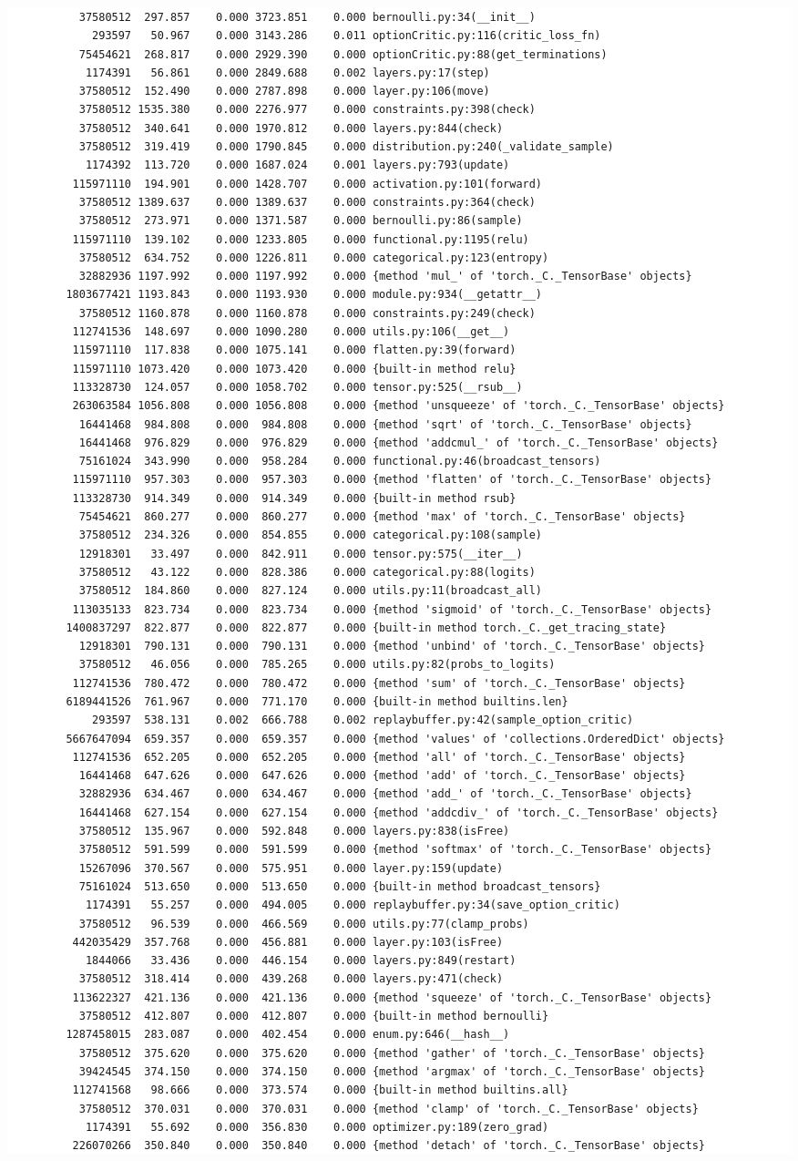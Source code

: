                37580512  297.857    0.000 3723.851    0.000 bernoulli.py:34(__init__)
                 293597   50.967    0.000 3143.286    0.011 optionCritic.py:116(critic_loss_fn)
               75454621  268.817    0.000 2929.390    0.000 optionCritic.py:88(get_terminations)
                1174391   56.861    0.000 2849.688    0.002 layers.py:17(step)
               37580512  152.490    0.000 2787.898    0.000 layer.py:106(move)
               37580512 1535.380    0.000 2276.977    0.000 constraints.py:398(check)
               37580512  340.641    0.000 1970.812    0.000 layers.py:844(check)
               37580512  319.419    0.000 1790.845    0.000 distribution.py:240(_validate_sample)
                1174392  113.720    0.000 1687.024    0.001 layers.py:793(update)
              115971110  194.901    0.000 1428.707    0.000 activation.py:101(forward)
               37580512 1389.637    0.000 1389.637    0.000 constraints.py:364(check)
               37580512  273.971    0.000 1371.587    0.000 bernoulli.py:86(sample)
              115971110  139.102    0.000 1233.805    0.000 functional.py:1195(relu)
               37580512  634.752    0.000 1226.811    0.000 categorical.py:123(entropy)
               32882936 1197.992    0.000 1197.992    0.000 {method 'mul_' of 'torch._C._TensorBase' objects}
             1803677421 1193.843    0.000 1193.930    0.000 module.py:934(__getattr__)
               37580512 1160.878    0.000 1160.878    0.000 constraints.py:249(check)
              112741536  148.697    0.000 1090.280    0.000 utils.py:106(__get__)
              115971110  117.838    0.000 1075.141    0.000 flatten.py:39(forward)
              115971110 1073.420    0.000 1073.420    0.000 {built-in method relu}
              113328730  124.057    0.000 1058.702    0.000 tensor.py:525(__rsub__)
              263063584 1056.808    0.000 1056.808    0.000 {method 'unsqueeze' of 'torch._C._TensorBase' objects}
               16441468  984.808    0.000  984.808    0.000 {method 'sqrt' of 'torch._C._TensorBase' objects}
               16441468  976.829    0.000  976.829    0.000 {method 'addcmul_' of 'torch._C._TensorBase' objects}
               75161024  343.990    0.000  958.284    0.000 functional.py:46(broadcast_tensors)
              115971110  957.303    0.000  957.303    0.000 {method 'flatten' of 'torch._C._TensorBase' objects}
              113328730  914.349    0.000  914.349    0.000 {built-in method rsub}
               75454621  860.277    0.000  860.277    0.000 {method 'max' of 'torch._C._TensorBase' objects}
               37580512  234.326    0.000  854.855    0.000 categorical.py:108(sample)
               12918301   33.497    0.000  842.911    0.000 tensor.py:575(__iter__)
               37580512   43.122    0.000  828.386    0.000 categorical.py:88(logits)
               37580512  184.860    0.000  827.124    0.000 utils.py:11(broadcast_all)
              113035133  823.734    0.000  823.734    0.000 {method 'sigmoid' of 'torch._C._TensorBase' objects}
             1400837297  822.877    0.000  822.877    0.000 {built-in method torch._C._get_tracing_state}
               12918301  790.131    0.000  790.131    0.000 {method 'unbind' of 'torch._C._TensorBase' objects}
               37580512   46.056    0.000  785.265    0.000 utils.py:82(probs_to_logits)
              112741536  780.472    0.000  780.472    0.000 {method 'sum' of 'torch._C._TensorBase' objects}
             6189441526  761.967    0.000  771.170    0.000 {built-in method builtins.len}
                 293597  538.131    0.002  666.788    0.002 replaybuffer.py:42(sample_option_critic)
             5667647094  659.357    0.000  659.357    0.000 {method 'values' of 'collections.OrderedDict' objects}
              112741536  652.205    0.000  652.205    0.000 {method 'all' of 'torch._C._TensorBase' objects}
               16441468  647.626    0.000  647.626    0.000 {method 'add' of 'torch._C._TensorBase' objects}
               32882936  634.467    0.000  634.467    0.000 {method 'add_' of 'torch._C._TensorBase' objects}
               16441468  627.154    0.000  627.154    0.000 {method 'addcdiv_' of 'torch._C._TensorBase' objects}
               37580512  135.967    0.000  592.848    0.000 layers.py:838(isFree)
               37580512  591.599    0.000  591.599    0.000 {method 'softmax' of 'torch._C._TensorBase' objects}
               15267096  370.567    0.000  575.951    0.000 layer.py:159(update)
               75161024  513.650    0.000  513.650    0.000 {built-in method broadcast_tensors}
                1174391   55.257    0.000  494.005    0.000 replaybuffer.py:34(save_option_critic)
               37580512   96.539    0.000  466.569    0.000 utils.py:77(clamp_probs)
              442035429  357.768    0.000  456.881    0.000 layer.py:103(isFree)
                1844066   33.436    0.000  446.154    0.000 layers.py:849(restart)
               37580512  318.414    0.000  439.268    0.000 layers.py:471(check)
              113622327  421.136    0.000  421.136    0.000 {method 'squeeze' of 'torch._C._TensorBase' objects}
               37580512  412.807    0.000  412.807    0.000 {built-in method bernoulli}
             1287458015  283.087    0.000  402.454    0.000 enum.py:646(__hash__)
               37580512  375.620    0.000  375.620    0.000 {method 'gather' of 'torch._C._TensorBase' objects}
               39424545  374.150    0.000  374.150    0.000 {method 'argmax' of 'torch._C._TensorBase' objects}
              112741568   98.666    0.000  373.574    0.000 {built-in method builtins.all}
               37580512  370.031    0.000  370.031    0.000 {method 'clamp' of 'torch._C._TensorBase' objects}
                1174391   55.692    0.000  356.830    0.000 optimizer.py:189(zero_grad)
              226070266  350.840    0.000  350.840    0.000 {method 'detach' of 'torch._C._TensorBase' objects}